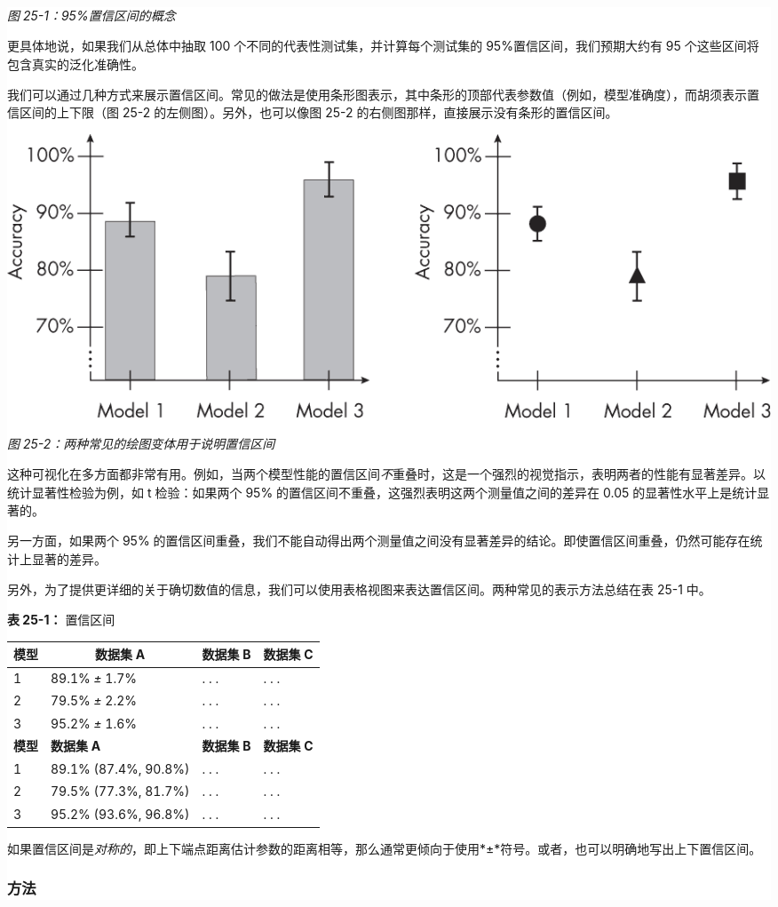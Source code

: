 *图 25-1：95%置信区间的概念*

更具体地说，如果我们从总体中抽取 100 个不同的代表性测试集，并计算每个测试集的 95%置信区间，我们预期大约有 95 个这些区间将包含真实的泛化准确性。

我们可以通过几种方式来展示置信区间。常见的做法是使用条形图表示，其中条形的顶部代表参数值（例如，模型准确度），而胡须表示置信区间的上下限（图 25-2 的左侧图）。另外，也可以像图 25-2 的右侧图那样，直接展示没有条形的置信区间。

![图片](img/25fig02.jpg)

*图 25-2：两种常见的绘图变体用于说明置信区间*

这种可视化在多方面都非常有用。例如，当两个模型性能的置信区间*不*重叠时，这是一个强烈的视觉指示，表明两者的性能有显著差异。以统计显著性检验为例，如 t 检验：如果两个 95% 的置信区间不重叠，这强烈表明这两个测量值之间的差异在 0.05 的显著性水平上是统计显著的。

另一方面，如果两个 95% 的置信区间重叠，我们不能自动得出两个测量值之间没有显著差异的结论。即使置信区间重叠，仍然可能存在统计上显著的差异。

另外，为了提供更详细的关于确切数值的信息，我们可以使用表格视图来表达置信区间。两种常见的表示方法总结在表 25-1 中。

**表 25-1：** 置信区间

| 模型 | 数据集 A | 数据集 B | 数据集 C |
| --- | --- | --- | --- |
| 1 | 89.1% *±* 1.7% | . . . | . . . |
| 2 | 79.5% *±* 2.2% | . . . | . . . |
| 3 | 95.2% *±* 1.6% | . . . | . . . |
| **模型** | **数据集 A** | **数据集 B** | **数据集 C** |
| 1 | 89.1% (87.4%, 90.8%) | . . . | . . . |
| 2 | 79.5% (77.3%, 81.7%) | . . . | . . . |
| 3 | 95.2% (93.6%, 96.8%) | . . . | . . . |

如果置信区间是*对称的*，即上下端点距离估计参数的距离相等，那么通常更倾向于使用*±*符号。或者，也可以明确地写出上下置信区间。

### **方法**
